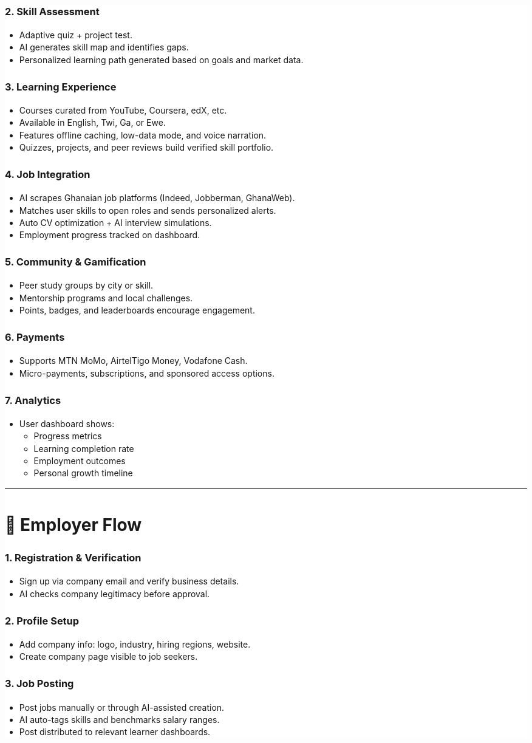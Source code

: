 ### 2. Skill Assessment
- Adaptive quiz + project test.
- AI generates skill map and identifies gaps.
- Personalized learning path generated based on goals and market data.

### 3. Learning Experience
- Courses curated from YouTube, Coursera, edX, etc.
- Available in English, Twi, Ga, or Ewe.
- Features offline caching, low-data mode, and voice narration.
- Quizzes, projects, and peer reviews build verified skill portfolio.

### 4. Job Integration
- AI scrapes Ghanaian job platforms (Indeed, Jobberman, GhanaWeb).
- Matches user skills to open roles and sends personalized alerts.
- Auto CV optimization + AI interview simulations.
- Employment progress tracked on dashboard.

### 5. Community & Gamification
- Peer study groups by city or skill.
- Mentorship programs and local challenges.
- Points, badges, and leaderboards encourage engagement.

### 6. Payments
- Supports MTN MoMo, AirtelTigo Money, Vodafone Cash.
- Micro-payments, subscriptions, and sponsored access options.

### 7. Analytics
- User dashboard shows:
  - Progress metrics
  - Learning completion rate
  - Employment outcomes
  - Personal growth timeline

---

# 🏢 Employer Flow

### 1. Registration & Verification
- Sign up via company email and verify business details.
- AI checks company legitimacy before approval.

### 2. Profile Setup
- Add company info: logo, industry, hiring regions, website.
- Create company page visible to job seekers.

### 3. Job Posting
- Post jobs manually or through AI-assisted creation.
- AI auto-tags skills and benchmarks salary ranges.
- Post distributed to relevant learner dashboards.
